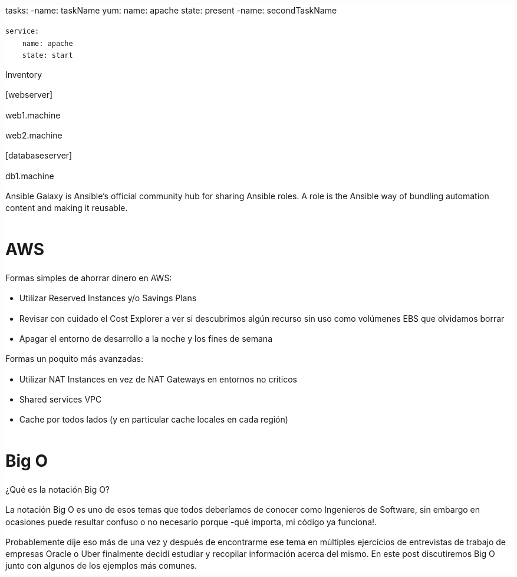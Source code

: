 tasks:
	-name: taskName
	yum:
		name: apache
		state: present
	-name: secondTaskName

	service:
		name: apache
		state: start

		

Inventory

[webserver]

web1.machine

web2.machine

[databaseserver]

db1.machine

Ansible Galaxy is Ansible’s official community hub for sharing Ansible roles. A role is the Ansible way of bundling automation content and making it reusable.


# AWS

Formas simples de ahorrar dinero en AWS:

- Utilizar Reserved Instances y/o Savings Plans

- Revisar con cuidado el Cost Explorer a ver si descubrimos algún recurso sin uso como volúmenes EBS que olvidamos borrar

- Apagar el entorno de desarrollo a la noche y los fines de semana

Formas un poquito más avanzadas:

- Utilizar NAT Instances en vez de NAT Gateways en entornos no críticos

- Shared services VPC

- Cache por todos lados (y en particular cache locales en cada región)


# Big O

¿Qué es la notación Big O?

La notación Big O es uno de esos temas que todos deberíamos de conocer como Ingenieros de Software, sin embargo en ocasiones puede resultar confuso o no necesario porque -qué importa, mi código ya funciona!.

Probablemente dije eso más de una vez y después de encontrarme ese tema en múltiples ejercicios de entrevistas de trabajo de empresas Oracle o Uber finalmente decidí estudiar y recopilar información acerca del mismo. En este post discutiremos Big O junto con algunos de los ejemplos más comunes.
